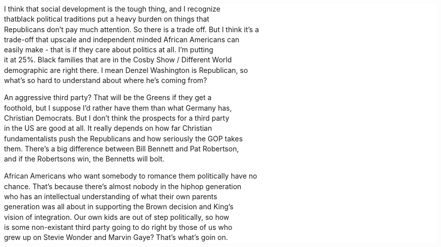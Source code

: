 I think that social development is the tough thing, and I recognize  
thatblack political traditions put a heavy burden on things that  
Republicans don’t pay much attention. So there is a trade off. But I think it’s a  
trade-off that upscale and independent minded African Americans can  
easily make - that is if they care about politics at all. I’m putting  
it at 25%. Black families that are in the Cosby Show / Different World  
demographic are right there. I mean Denzel Washington is Republican, so  
what’s so hard to understand about where he’s coming from?

An aggressive third party? That will be the Greens if they get a  
foothold, but I suppose I’d rather have them than what Germany has,  
Christian Democrats. But I don’t think the prospects for a third party  
in the US are good at all. It really depends on how far Christian  
fundamentalists push the Republicans and how seriously the GOP takes  
them. There’s a big difference between Bill Bennett and Pat Robertson,  
and if the Robertsons win, the Bennetts will bolt.

African Americans who want somebody to romance them politically have no  
chance. That’s because there’s almost nobody in the hiphop generation  
who has an intellectual understanding of what their own parents  
generation was all about in supporting the Brown decision and King’s  
vision of integration. Our own kids are out of step politically, so how  
is some non-existant third party going to do right by those of us who  
grew up on Stevie Wonder and Marvin Gaye? That’s what’s goin on.